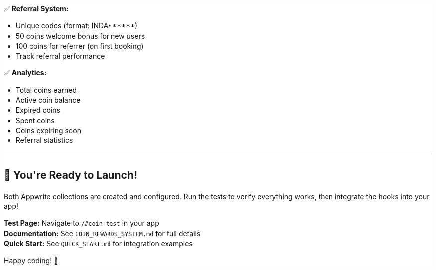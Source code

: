 ✅ **Referral System:**
- Unique codes (format: INDA******)
- 50 coins welcome bonus for new users
- 100 coins for referrer (on first booking)
- Track referral performance

✅ **Analytics:**
- Total coins earned
- Active coin balance
- Expired coins
- Spent coins
- Coins expiring soon
- Referral statistics

---

## 🚀 You're Ready to Launch!

Both Appwrite collections are created and configured. Run the tests to verify everything works, then integrate the hooks into your app!

**Test Page:** Navigate to `/#coin-test` in your app  
**Documentation:** See `COIN_REWARDS_SYSTEM.md` for full details  
**Quick Start:** See `QUICK_START.md` for integration examples

Happy coding! 🎉
